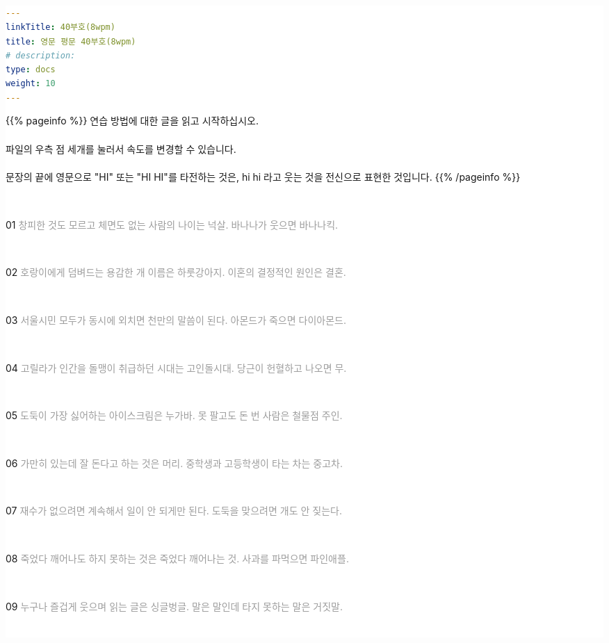 ```yaml
---
linkTitle: 40부호(8wpm)
title: 영문 평문 40부호(8wpm)
# description: 
type: docs
weight: 10
---
```


{{% pageinfo %}}
연습 방법에 대한 글을 읽고 시작하십시오.<br>
<br>
파일의 우측 점 세개를 눌러서 속도를 변경할 수 있습니다.<br>
<br>
문장의 끝에 영문으로 "HI" 또는 "HI HI"를 타전하는 것은, hi hi 라고 웃는 것을 전신으로 표현한 것입니다.
{{% /pageinfo %}}

<p data-ke-size="size16">&nbsp;</p>
<center><audio src="https://blog.kakaocdn.net/dn/1fyiG/btrBzURQ3Jb/KwIyofX2t1CTmSopzIWL1K/tfile.mp3" controls="controls"></audio></center>
<p data-ke-size="size16">01 <span style="color: #9d9d9d;">창피한 것도 모르고 체면도 없는 사람의 나이는 넉살. 바나나가 웃으면 바나나킥. &nbsp;&nbsp;</span></p>
<p data-ke-size="size16">&nbsp;</p>
<center><audio src="https://blog.kakaocdn.net/dn/djEa4C/btrBFX0sLXF/IHC6QV3SVfvapTvQU92vg1/tfile.mp3" controls="controls"></audio></center>
<p data-ke-size="size16">02 <span style="color: #9d9d9d;">호랑이에게 덤벼드는 용감한 개 이름은 하룻강아지. 이혼의 결정적인 원인은 결혼. &nbsp;&nbsp;</span></p>
<p data-ke-size="size16">&nbsp;</p>
<center><audio src="https://blog.kakaocdn.net/dn/bXAaT0/btrBFdvIqUm/7HlZOnZwlxPJekJ96iECc1/tfile.mp3" controls="controls"></audio></center>
<p data-ke-size="size16">03 <span style="color: #9d9d9d;">서울시민 모두가 동시에 외치면 천만의 말씀이 된다. 아몬드가 죽으면 다이아몬드. &nbsp;&nbsp;</span></p>
<p data-ke-size="size16">&nbsp;</p>
<center><audio src="https://blog.kakaocdn.net/dn/ccJGiX/btrBDmm8LhX/f5x2LU3TWx6JUiGGli20kK/tfile.mp3" controls="controls"></audio></center>
<p data-ke-size="size16">04 <span style="color: #9d9d9d;">고릴라가 인간을 돌맹이 취급하던 시대는 고인돌시대. 당근이 헌혈하고 나오면 무. &nbsp;&nbsp;</span></p>
<p data-ke-size="size16">&nbsp;</p>
<center><audio src="https://blog.kakaocdn.net/dn/baPdDh/btrBEc45t2D/jGC2N1C4oIZw5oJKEjMAB1/tfile.mp3" controls="controls"></audio></center>
<p data-ke-size="size16">05 <span style="color: #9d9d9d;">도둑이 가장 싫어하는 아이스크림은 누가바. 못 팔고도 돈 번 사람은 철물점 주인. &nbsp;&nbsp;</span></p>
<p data-ke-size="size16">&nbsp;</p>
<center><audio src="https://blog.kakaocdn.net/dn/bpmKvM/btrBFcwL4Ku/KfVSWCafhYomBlydcm3NKk/tfile.mp3" controls="controls"></audio></center>
<p data-ke-size="size16">06 <span style="color: #9d9d9d;">가만히 있는데 잘 돈다고 하는 것은 머리. 중학생과 고등학생이 타는 차는 중고차. &nbsp;&nbsp;</span></p>
<p data-ke-size="size16">&nbsp;</p>
<center><audio src="https://blog.kakaocdn.net/dn/ey2K0N/btrBGNKd4kp/dfvUAKD10NE5MKUsvu5XDK/tfile.mp3" controls="controls"></audio></center>
<p data-ke-size="size16">07 <span style="color: #9d9d9d;">재수가 없으려면 계속해서 일이 안 되게만 된다. 도둑을 맞으려면 개도 안 짖는다. &nbsp;&nbsp;</span></p>
<p data-ke-size="size16">&nbsp;</p>
<center><audio src="https://blog.kakaocdn.net/dn/bPMVVy/btrBAPhONEE/7EPhqN8zzxGhiInQhns1A0/tfile.mp3" controls="controls"></audio></center>
<p data-ke-size="size16">08 <span style="color: #9d9d9d;">죽었다 깨어나도 하지 못하는 것은 죽었다 깨어나는 것. 사과를 파먹으면 파인애플. &nbsp;&nbsp;</span></p>
<p data-ke-size="size16">&nbsp;</p>
<center><audio src="https://blog.kakaocdn.net/dn/7K3m2/btrBA0dfAnC/NzH5kpidwZs7cJJaEOno1K/tfile.mp3" controls="controls"></audio></center>
<p data-ke-size="size16">09 <span style="color: #9d9d9d;">누구나 즐겁게 웃으며 읽는 글은 싱글벙글. 말은 말인데 타지 못하는 말은 거짓말. &nbsp;&nbsp;</span></p>
<p data-ke-size="size16">&nbsp;</p>